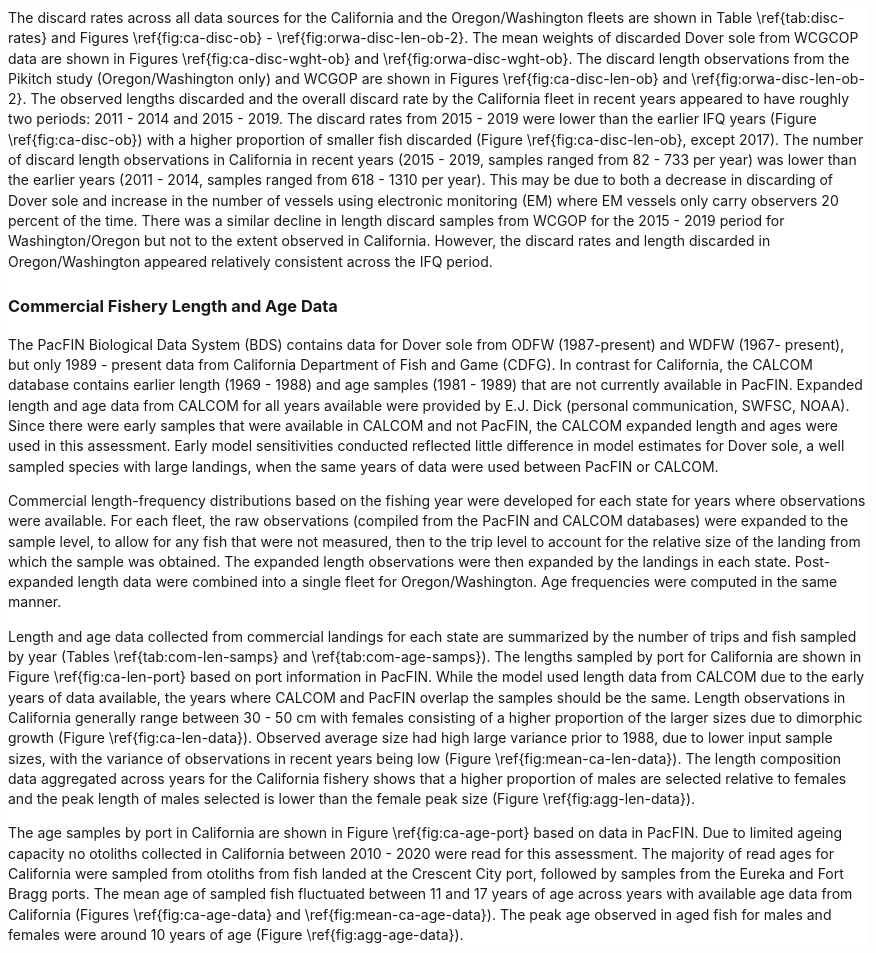 The discard rates across all data sources for the California and the Oregon/Washington fleets are shown in Table \ref{tab:disc-rates} and Figures \ref{fig:ca-disc-ob} - \ref{fig:orwa-disc-len-ob-2}. The mean weights of discarded Dover sole from WCGCOP data are shown in Figures \ref{fig:ca-disc-wght-ob} and \ref{fig:orwa-disc-wght-ob}. The discard length observations from the Pikitch study (Oregon/Washington only) and WCGOP are shown in Figures \ref{fig:ca-disc-len-ob} and \ref{fig:orwa-disc-len-ob-2}. The observed lengths discarded and the overall discard rate by the California fleet in recent years appeared to have roughly two periods: 2011 - 2014 and 2015 - 2019. The discard rates from 2015 - 2019 were lower than the earlier IFQ years (Figure \ref{fig:ca-disc-ob}) with a higher proportion of smaller fish discarded (Figure \ref{fig:ca-disc-len-ob}, except 2017). The number of discard length observations in California in recent years (2015 - 2019, samples ranged from 82 - 733 per year) was lower than the earlier years (2011 - 2014, samples ranged from 618 - 1310 per year).  This may be due to both a decrease in discarding of Dover sole and increase in the number of vessels using electronic monitoring (EM) where EM vessels only carry observers 20 percent of the time. There was a similar decline in length discard samples from WCGOP for the 2015 - 2019 period for Washington/Oregon but not to the extent observed in California. However, the discard rates and length discarded in Oregon/Washington appeared relatively consistent across the IFQ period.    
  

### Commercial Fishery Length and Age Data

The PacFIN Biological Data System (BDS) contains data for Dover sole from ODFW (1987-present) and WDFW (1967- present), but only 1989 - present data from California Department of Fish and Game (CDFG). In contrast for California, the CALCOM database contains earlier length (1969 - 1988) and age samples (1981 - 1989) that are not currently available in PacFIN. Expanded length and age data from CALCOM for all years available were provided by E.J. Dick (personal communication, SWFSC, NOAA). Since there were early samples that were available in CALCOM and not PacFIN, the CALCOM expanded length and ages were used in this assessment. Early model sensitivities conducted reflected little difference in model estimates for Dover sole, a well sampled species with large landings, when the same years of data were used between PacFIN or CALCOM. 

Commercial length-frequency distributions based on the fishing year were developed for each state for years where observations were available. For each fleet, the raw observations (compiled from the PacFIN and CALCOM databases) were expanded to the sample level, to allow for any fish that were not measured, then to the trip level to account for the relative size of the landing from which the sample was obtained. The expanded length observations were then expanded by the landings in each state. Post-expanded length data were combined into a single fleet for Oregon/Washington. Age frequencies were computed in the same manner.

Length and age data collected from commercial landings for each state are summarized by the number of trips and fish sampled by year (Tables \ref{tab:com-len-samps} and \ref{tab:com-age-samps}). The lengths sampled by port for California are shown in Figure \ref{fig:ca-len-port} based on port information in PacFIN. While the model used length data from CALCOM due to the early years of data available, the years where CALCOM and PacFIN overlap the samples should be the same. Length observations in California generally range between 30 - 50 cm with females consisting of a higher proportion of the larger sizes due to dimorphic growth (Figure \ref{fig:ca-len-data}). Observed average size had high large variance prior to 1988, due to lower input sample sizes, with the variance of observations in recent years being low (Figure \ref{fig:mean-ca-len-data}). The length composition data aggregated across years for the California fishery shows that a higher proportion of males are selected relative to females and the peak length of males selected is lower than the female peak size (Figure \ref{fig:agg-len-data}). 

The age samples by port in California are shown in Figure \ref{fig:ca-age-port} based on data in PacFIN. Due to limited ageing capacity no otoliths collected in California between 2010 - 2020 were read for this assessment. The majority of read ages for California were sampled from otoliths from fish landed at the Crescent City port, followed by samples from the Eureka and Fort Bragg ports. The mean age of sampled fish fluctuated between 11 and 17 years of age across years with available age data from California (Figures \ref{fig:ca-age-data} and \ref{fig:mean-ca-age-data}). The peak age observed in aged fish for males and females were around 10 years of age  (Figure \ref{fig:agg-age-data}). 

